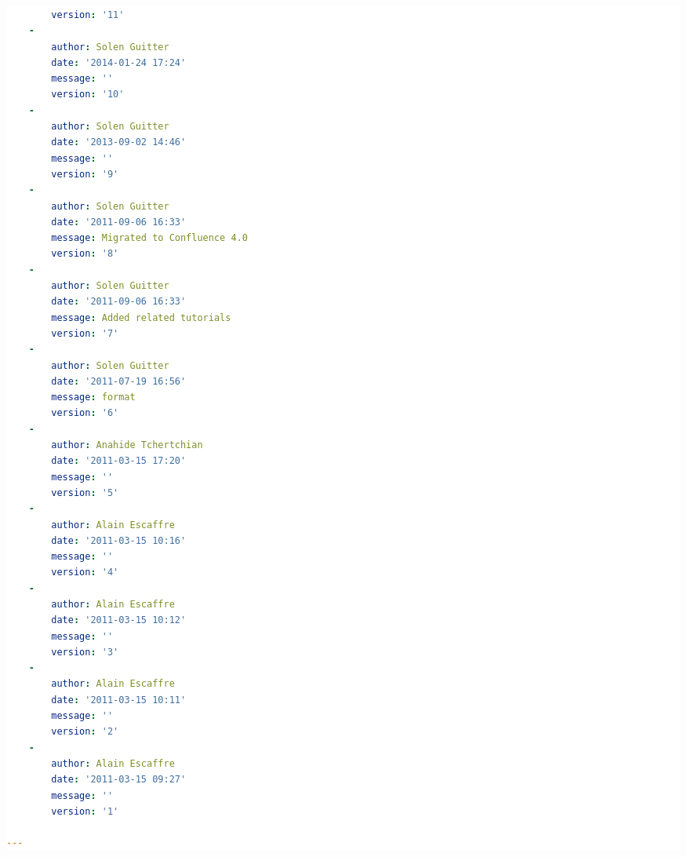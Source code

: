 ```yaml
        version: '11'
    - 
        author: Solen Guitter
        date: '2014-01-24 17:24'
        message: ''
        version: '10'
    - 
        author: Solen Guitter
        date: '2013-09-02 14:46'
        message: ''
        version: '9'
    - 
        author: Solen Guitter
        date: '2011-09-06 16:33'
        message: Migrated to Confluence 4.0
        version: '8'
    - 
        author: Solen Guitter
        date: '2011-09-06 16:33'
        message: Added related tutorials
        version: '7'
    - 
        author: Solen Guitter
        date: '2011-07-19 16:56'
        message: format
        version: '6'
    - 
        author: Anahide Tchertchian
        date: '2011-03-15 17:20'
        message: ''
        version: '5'
    - 
        author: Alain Escaffre
        date: '2011-03-15 10:16'
        message: ''
        version: '4'
    - 
        author: Alain Escaffre
        date: '2011-03-15 10:12'
        message: ''
        version: '3'
    - 
        author: Alain Escaffre
        date: '2011-03-15 10:11'
        message: ''
        version: '2'
    - 
        author: Alain Escaffre
        date: '2011-03-15 09:27'
        message: ''
        version: '1'

---
```
